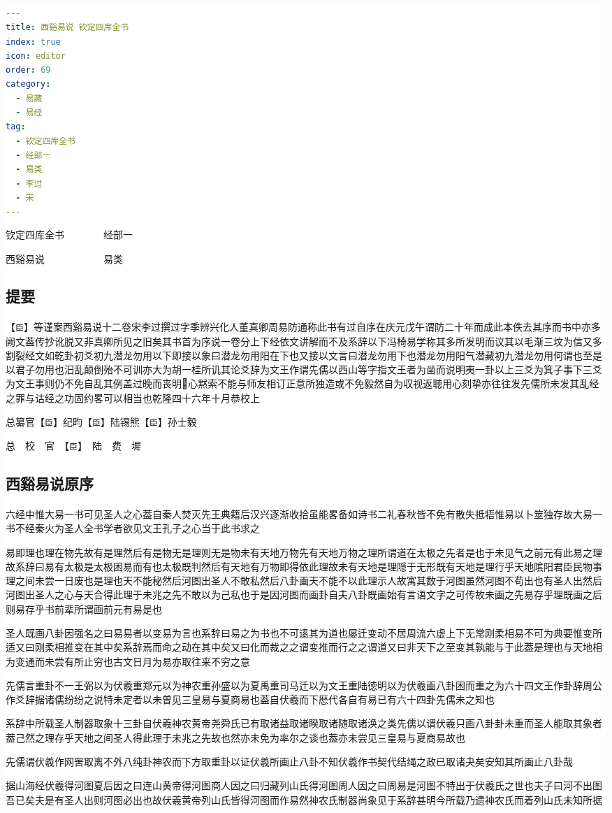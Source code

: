 ```yaml
---
title: 西谿易说 钦定四库全书
index: true
icon: editor
order: 69
category:
  - 易藏
  - 易经
tag:
  - 钦定四库全书
  - 经部一
  - 易类
  - 李过
  - 宋
---
```


钦定四库全书　　　　经部一  

西谿易说　　　　　　易类  

## 提要  

【`臣`】等谨案西谿易说十二卷宋李过撰过字季辨兴化人董真卿周易防通称此书有过自序在庆元戊午谓防二十年而成此本佚去其序而书中亦多阙文葢传抄讹脱又非真卿所见之旧矣其书首为序说一卷分上下经依文讲解而不及系辞以下冯椅易学称其多所发明而议其以毛渐三坟为信又多割裂经文如乾卦初爻初九潜龙勿用以下即接以象曰潜龙勿用阳在下也又接以文言曰潜龙勿用下也潜龙勿用阳气潜藏初九潜龙勿用何谓也至是以君子勿用也汨乱颠倒殆不可训亦大为胡一桂所讥其论爻辞为文王作谓先儒以西山等字指文王者为凿而说明夷一卦以上三爻为箕子事下三爻为文王事则仍不免自乱其例盖过晚而丧明心黙索不能与师友相订正意所独造或不免毅然自为収视返聴用心刻挚亦往往发先儒所未发其乱经之罪与诂经之功固约畧可以相当也乾隆四十六年十月恭校上  

总纂官【`臣`】纪昀【`臣`】陆锡熊【`臣`】孙士毅  

总　校　官　【`臣`】　陆　费　墀  

## 西谿易说原序  

六经中惟大易一书可见圣人之心葢自秦人焚灭先王典籍后汉兴逐渐收拾虽能畧备如诗书二礼春秋皆不免有散失抵牾惟易以卜筮独存故大易一书不经秦火为圣人全书学者欲见文王孔子之心当于此书求之  

易即理也理在物先故有是理然后有是物无是理则无是物未有天地万物先有天地万物之理所谓道在太极之先者是也于未见气之前元有此易之理故系辞曰易有太极是太极困易而有也太极既判然后有天地有万物即得依此理故未有天地是理隠于无形既有天地是理行乎天地隂阳君臣民物事理之间未尝一日废也是理也天不能秘然后河图出圣人不敢私然后八卦画天不能不以此理示人故寓其数于河图虽然河图不苟出也有圣人出然后河图出圣人之心与天合得此理于未兆之先不敢以为己私也于是因河图而画卦自夫八卦既画始有言语文字之可传故未画之先易存乎理既画之后则易存乎书前辈所谓画前元有易是也  

圣人既画八卦因强名之曰易易者以变易为言也系辞曰易之为书也不可逺其为道也屡迁变动不居周流六虚上下无常刚柔相易不可为典要惟变所适又曰刚柔相推变在其中矣系辞焉而命之动在其中矣又曰化而裁之之谓变推而行之之谓道又曰非天下之至变其孰能与于此葢是理也与天地相为变通而未尝有所止穷也古文日月为易亦取往来不穷之意  

先儒言重卦不一王弼以为伏羲重郑元以为神农重孙盛以为夏禹重司马迁以为文王重陆徳明以为伏羲画八卦困而重之为六十四文王作卦辞周公作爻辞据诸儒纷纷之说特未定者以未曽见三皇易与夏商易也葢自伏羲而下厯代各自有易已有六十四卦先儒未之知也  

系辞中所载圣人制器取象十三卦自伏羲神农黄帝尧舜氏已有取诸益取诸睽取诸随取诸涣之类先儒以谓伏羲只画八卦卦未重而圣人能取其象者葢己然之理存乎天地之间圣人得此理于未兆之先故也然亦未免为率尔之谈也葢亦未尝见三皇易与夏商易故也  

先儒谓伏羲作网罟取离不外八纯卦神农而下方取重卦以证伏羲所画止八卦不知伏羲作书契代结绳之政已取诸夬矣安知其所画止八卦哉  

据山海经伏羲得河图夏后因之曰连山黄帝得河图商人因之曰归藏列山氏得河图周人因之曰周易是河图不特出于伏羲氏之世也夫子曰河不出图吾已矣夫是有圣人出则河图必出也故伏羲黄帝列山氏皆得河图而作易然神农氏制器尚象见于系辞甚明今所载乃遗神农氏而着列山氏未知所据  
